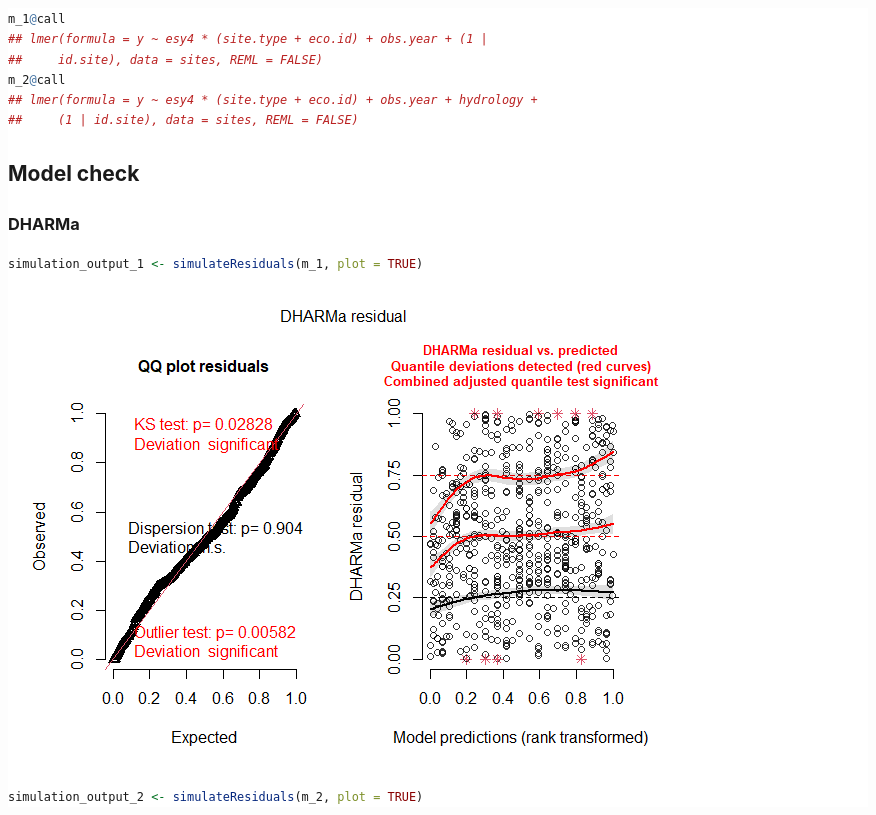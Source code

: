 ``` r
m_1@call
## lmer(formula = y ~ esy4 * (site.type + eco.id) + obs.year + (1 | 
##     id.site), data = sites, REML = FALSE)
m_2@call
## lmer(formula = y ~ esy4 * (site.type + eco.id) + obs.year + hydrology + 
##     (1 | id.site), data = sites, REML = FALSE)
```

## Model check

### DHARMa

``` r
simulation_output_1 <- simulateResiduals(m_1, plot = TRUE)
```

![](model_check_height_esy4_files/figure-gfm/dharma_all-1.png)

``` r
simulation_output_2 <- simulateResiduals(m_2, plot = TRUE)
```
